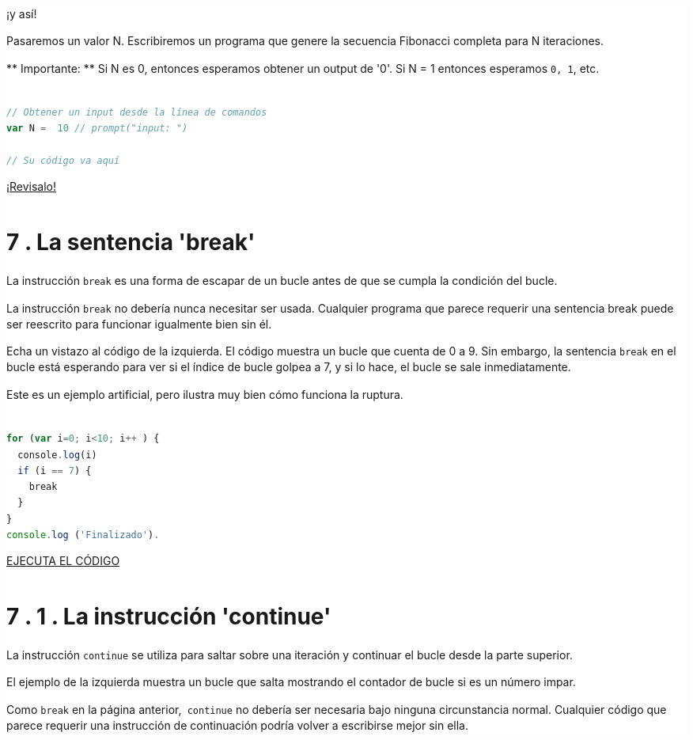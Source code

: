 ¡y así!

Pasaremos un valor N. Escribiremos un programa que genere la secuencia Fibonacci completa para N iteraciones.

** Importante: ** Si N es 0, entonces esperamos obtener un output de '0'. Si N = 1 entonces esperamos `0, 1`, etc.

```js

// Obtener un input desde la línea de comandos
var N =  10 // prompt("input: ")

// Su código va aquí


```

[¡Revisalo!]()

7 \. La sentencia 'break'
==========================

La instrucción `break` es una forma de escapar de un bucle antes de que se cumpla la condición del bucle.

La instrucción `break` no debería nunca necesitar ser usada. Cualquier programa que parece requerir una sentencia break puede ser reescrito para funcionar igualmente bien sin él.

Echa un vistazo al código de la izquierda. El código muestra un bucle que cuenta de 0 a 9\. Sin embargo, la sentencia `break` en el bucle está esperando para ver si el índice de bucle golpea a 7, y si lo hace, el bucle se sale inmediatamente.

Este es un ejemplo artificial, pero ilustra muy bien cómo funciona la ruptura.

```js

for (var i=0; i<10; i++ ) {
  console.log(i)
  if (i == 7) {
    break
  }
}
console.log ('Finalizado').
```

[EJECUTA EL CÓDIGO]()

7 \. 1 \. La instrucción 'continue'
===================================

La instrucción `continue` se utiliza para saltar sobre una iteración y continuar el bucle desde la parte superior.

El ejemplo de la izquierda muestra un bucle que salta mostrando el contador de bucle si es un número impar.

Como `break` en la página anterior,` continue` no debería ser necesaria bajo ninguna circunstancia normal. Cualquier código que parece requerir una instrucción de continuación podría volver a escribirse mejor sin ella.

